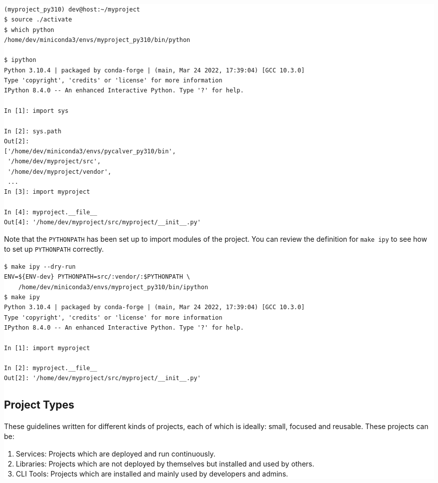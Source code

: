 
```shell
(myproject_py310) dev@host:~/myproject
$ source ./activate
$ which python
/home/dev/miniconda3/envs/myproject_py310/bin/python

$ ipython
Python 3.10.4 | packaged by conda-forge | (main, Mar 24 2022, 17:39:04) [GCC 10.3.0]
Type 'copyright', 'credits' or 'license' for more information
IPython 8.4.0 -- An enhanced Interactive Python. Type '?' for help.

In [1]: import sys

In [2]: sys.path
Out[2]:
['/home/dev/miniconda3/envs/pycalver_py310/bin',
 '/home/dev/myproject/src',
 '/home/dev/myproject/vendor',
 ...
In [3]: import myproject

In [4]: myproject.__file__
Out[4]: '/home/dev/myproject/src/myproject/__init__.py'
```

Note that the `PYTHONPATH` has been set up to import modules
of the project. You can review the definition for `make ipy`
to see how to set up `PYTHONPATH` correctly.


```shell
$ make ipy --dry-run
ENV=${ENV-dev} PYTHONPATH=src/:vendor/:$PYTHONPATH \
    /home/dev/miniconda3/envs/myproject_py310/bin/ipython
$ make ipy
Python 3.10.4 | packaged by conda-forge | (main, Mar 24 2022, 17:39:04) [GCC 10.3.0]
Type 'copyright', 'credits' or 'license' for more information
IPython 8.4.0 -- An enhanced Interactive Python. Type '?' for help.

In [1]: import myproject

In [2]: myproject.__file__
Out[2]: '/home/dev/myproject/src/myproject/__init__.py'
```


## Project Types

These guidelines written for different kinds of projects, each of
which is ideally: small, focused and reusable. These projects can be:

 1. Services: Projects which are deployed and run continuously.
 2. Libraries: Projects which are not deployed by themselves but
    installed and used by others.
 3. CLI Tools: Projects which are installed and mainly used by
    developers and admins.


[^1]: Linux, MacOS and [WSL](https://docs.microsoft.com/en-us/windows/wsl/install-win10)